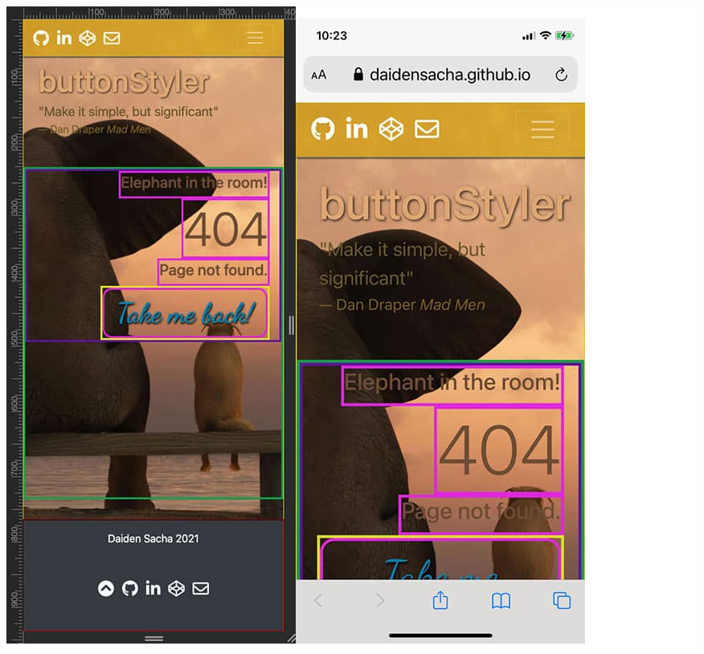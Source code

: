 ![Chrome DevTools iPhone vs iPhone view](/documentation/images/screenshots/iphone-compare-bug.jpg)  
